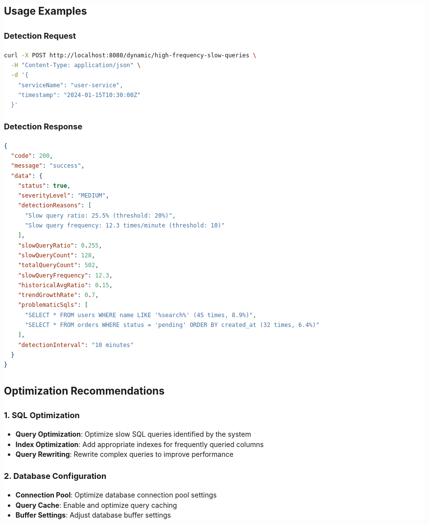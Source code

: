 ## Usage Examples

### Detection Request

```bash
curl -X POST http://localhost:8080/dynamic/high-frequency-slow-queries \
  -H "Content-Type: application/json" \
  -d '{
    "serviceName": "user-service",
    "timestamp": "2024-01-15T10:30:00Z"
  }'
```

### Detection Response

```json
{
  "code": 200,
  "message": "success",
  "data": {
    "status": true,
    "severityLevel": "MEDIUM",
    "detectionReasons": [
      "Slow query ratio: 25.5% (threshold: 20%)",
      "Slow query frequency: 12.3 times/minute (threshold: 10)"
    ],
    "slowQueryRatio": 0.255,
    "slowQueryCount": 128,
    "totalQueryCount": 502,
    "slowQueryFrequency": 12.3,
    "historicalAvgRatio": 0.15,
    "trendGrowthRate": 0.7,
    "problematicSqls": [
      "SELECT * FROM users WHERE name LIKE '%search%' (45 times, 8.9%)",
      "SELECT * FROM orders WHERE status = 'pending' ORDER BY created_at (32 times, 6.4%)"
    ],
    "detectionInterval": "10 minutes"
  }
}
```

## Optimization Recommendations

### 1. **SQL Optimization**
- **Query Optimization**: Optimize slow SQL queries identified by the system
- **Index Optimization**: Add appropriate indexes for frequently queried columns
- **Query Rewriting**: Rewrite complex queries to improve performance

### 2. **Database Configuration**
- **Connection Pool**: Optimize database connection pool settings
- **Query Cache**: Enable and optimize query caching
- **Buffer Settings**: Adjust database buffer settings
